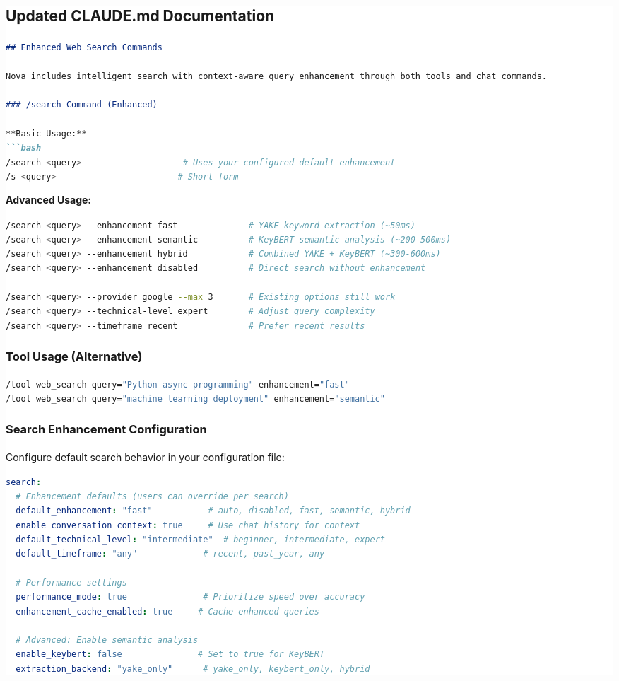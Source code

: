 ## Updated CLAUDE.md Documentation

```markdown
## Enhanced Web Search Commands

Nova includes intelligent search with context-aware query enhancement through both tools and chat commands.

### /search Command (Enhanced)

**Basic Usage:**
```bash
/search <query>                    # Uses your configured default enhancement
/s <query>                        # Short form
```

**Advanced Usage:**
```bash
/search <query> --enhancement fast              # YAKE keyword extraction (~50ms)
/search <query> --enhancement semantic          # KeyBERT semantic analysis (~200-500ms)
/search <query> --enhancement hybrid            # Combined YAKE + KeyBERT (~300-600ms)
/search <query> --enhancement disabled          # Direct search without enhancement

/search <query> --provider google --max 3       # Existing options still work
/search <query> --technical-level expert        # Adjust query complexity
/search <query> --timeframe recent              # Prefer recent results
```

### Tool Usage (Alternative)

```bash
/tool web_search query="Python async programming" enhancement="fast"
/tool web_search query="machine learning deployment" enhancement="semantic"
```

### Search Enhancement Configuration

Configure default search behavior in your configuration file:

```yaml
search:
  # Enhancement defaults (users can override per search)
  default_enhancement: "fast"           # auto, disabled, fast, semantic, hybrid
  enable_conversation_context: true     # Use chat history for context
  default_technical_level: "intermediate"  # beginner, intermediate, expert
  default_timeframe: "any"             # recent, past_year, any

  # Performance settings
  performance_mode: true               # Prioritize speed over accuracy
  enhancement_cache_enabled: true     # Cache enhanced queries

  # Advanced: Enable semantic analysis
  enable_keybert: false               # Set to true for KeyBERT
  extraction_backend: "yake_only"      # yake_only, keybert_only, hybrid
```
